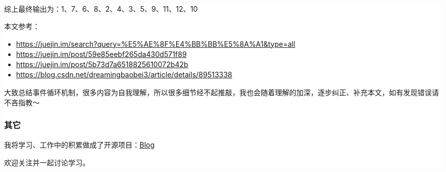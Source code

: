 综上最终输出为：1、7、6、8、2、4、3、5、9、11、12、10

本文参考：
* https://juejin.im/search?query=%E5%AE%8F%E4%BB%BB%E5%8A%A1&type=all
* https://juejin.im/post/59e85eebf265da430d571f89
* https://juejin.im/post/5b73d7a6518825610072b42b
* https://blog.csdn.net/dreamingbaobei3/article/details/89513338

大致总结事件循环机制，很多内容为自我理解，所以很多细节经不起推敲，我也会随着理解的加深，逐步纠正、补充本文，如有发现错误请不吝指教～

### 其它
我将学习、工作中的积累做成了开源项目：[Blog](https://github.com/Zhang-Jerry/Blog)

欢迎关注并一起讨论学习。

